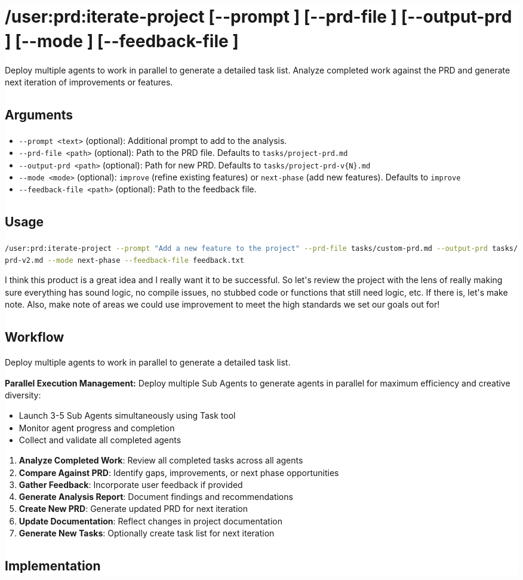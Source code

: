 # /user:prd:iterate-project [--prompt <text>] [--prd-file <path>] [--output-prd <path>] [--mode <mode>] [--feedback-file <path>]

Deploy multiple agents to work in parallel to generate a detailed task list. Analyze completed work against the PRD and generate next iteration of improvements or features.

## Arguments

- `--prompt <text>` (optional): Additional prompt to add to the analysis.
- `--prd-file <path>` (optional): Path to the PRD file. Defaults to `tasks/project-prd.md`
- `--output-prd <path>` (optional): Path for new PRD. Defaults to `tasks/project-prd-v{N}.md`
- `--mode <mode>` (optional): `improve` (refine existing features) or `next-phase` (add new features). Defaults to `improve`
- `--feedback-file <path>` (optional): Path to the feedback file.

## Usage

```bash
/user:prd:iterate-project --prompt "Add a new feature to the project" --prd-file tasks/custom-prd.md --output-prd tasks/prd-v2.md --mode next-phase --feedback-file feedback.txt
```

<prompt-default>
I think this product is a great idea and I really want it to be successful. So let's review the project with the lens of really making sure everything has sound logic, no compile issues, no stubbed code or functions that still need logic, etc. If there is, let's make note.  Also, make note of areas we could use improvement to meet the high standards we set our goals out for!
</prompt-default>

## Workflow

Deploy multiple agents to work in parallel to generate a detailed task list.

**Parallel Execution Management:**
Deploy multiple Sub Agents to generate agents in parallel for maximum efficiency and creative diversity:

- Launch 3-5 Sub Agents simultaneously using Task tool
- Monitor agent progress and completion
- Collect and validate all completed agents

1. **Analyze Completed Work**: Review all completed tasks across all agents
2. **Compare Against PRD**: Identify gaps, improvements, or next phase opportunities
3. **Gather Feedback**: Incorporate user feedback if provided
4. **Generate Analysis Report**: Document findings and recommendations
5. **Create New PRD**: Generate updated PRD for next iteration
6. **Update Documentation**: Reflect changes in project documentation
7. **Generate New Tasks**: Optionally create task list for next iteration

## Implementation
